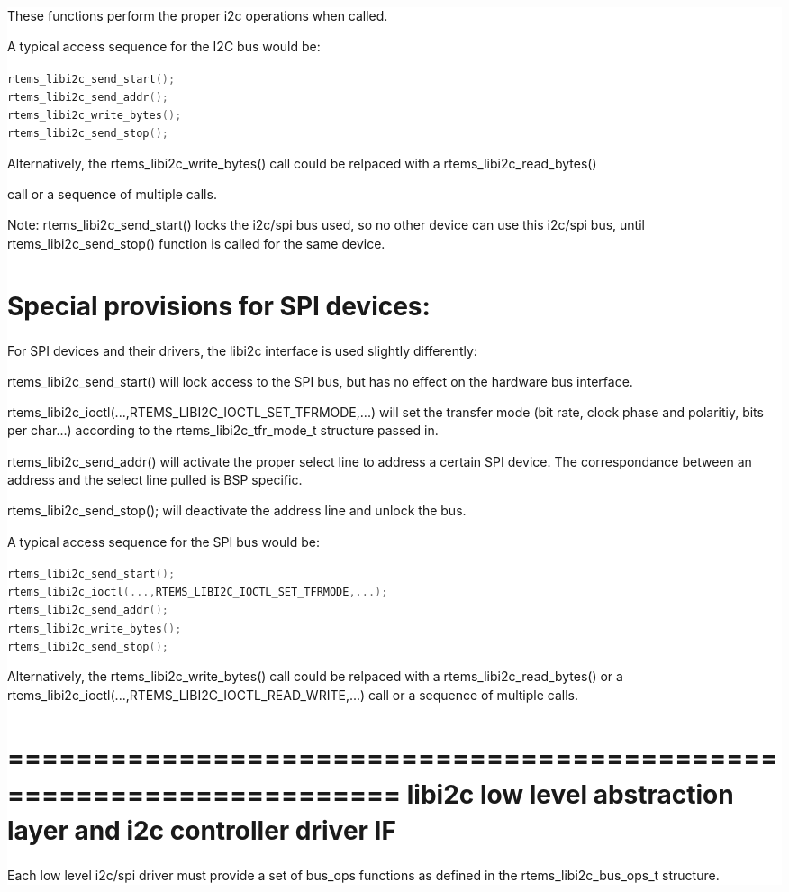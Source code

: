 These functions perform the proper i2c operations when called.

A typical access sequence for the I2C bus would be:
```c
rtems_libi2c_send_start();
rtems_libi2c_send_addr();
rtems_libi2c_write_bytes();
rtems_libi2c_send_stop();
```
Alternatively, the rtems_libi2c_write_bytes() call could be relpaced
with a
          rtems_libi2c_read_bytes()

call or a sequence of multiple calls.

Note: rtems_libi2c_send_start() locks the i2c/spi bus used, so no other
device can use this i2c/spi bus, until rtems_libi2c_send_stop() function
is called for the same device.

Special provisions for SPI devices:
===================================
For SPI devices and their drivers, the libi2c interface is used
slightly differently:

rtems_libi2c_send_start() will lock access to the SPI bus, but has no
effect on the hardware bus interface.

rtems_libi2c_ioctl(...,RTEMS_LIBI2C_IOCTL_SET_TFRMODE,...) will set
the transfer mode (bit rate, clock phase and polaritiy, bits per
char...) according to the rtems_libi2c_tfr_mode_t structure passed in.

rtems_libi2c_send_addr() will activate the proper select line to
address a certain SPI device. The correspondance between an address
and the select line pulled is BSP specific.

rtems_libi2c_send_stop(); will deactivate the address line and unlock
the bus.

A typical access sequence for the SPI bus would be:
```c
rtems_libi2c_send_start();
rtems_libi2c_ioctl(...,RTEMS_LIBI2C_IOCTL_SET_TFRMODE,...);
rtems_libi2c_send_addr();
rtems_libi2c_write_bytes();
rtems_libi2c_send_stop();
```
Alternatively, the rtems_libi2c_write_bytes() call could be relpaced
with a
         rtems_libi2c_read_bytes()
or a
         rtems_libi2c_ioctl(...,RTEMS_LIBI2C_IOCTL_READ_WRITE,...)
call or a sequence of multiple calls.

====================================================================
libi2c low level abstraction layer and i2c controller driver IF
====================================================================
Each low level i2c/spi driver must provide a set of bus_ops functions
as defined in the rtems_libi2c_bus_ops_t structure.
